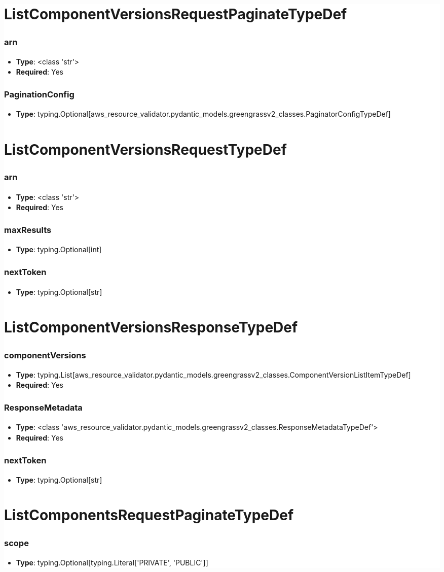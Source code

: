
# ListComponentVersionsRequestPaginateTypeDef

### arn
- **Type**: <class 'str'>
- **Required**: Yes

### PaginationConfig
- **Type**: typing.Optional[aws_resource_validator.pydantic_models.greengrassv2_classes.PaginatorConfigTypeDef]


# ListComponentVersionsRequestTypeDef

### arn
- **Type**: <class 'str'>
- **Required**: Yes

### maxResults
- **Type**: typing.Optional[int]

### nextToken
- **Type**: typing.Optional[str]


# ListComponentVersionsResponseTypeDef

### componentVersions
- **Type**: typing.List[aws_resource_validator.pydantic_models.greengrassv2_classes.ComponentVersionListItemTypeDef]
- **Required**: Yes

### ResponseMetadata
- **Type**: <class 'aws_resource_validator.pydantic_models.greengrassv2_classes.ResponseMetadataTypeDef'>
- **Required**: Yes

### nextToken
- **Type**: typing.Optional[str]


# ListComponentsRequestPaginateTypeDef

### scope
- **Type**: typing.Optional[typing.Literal['PRIVATE', 'PUBLIC']]
